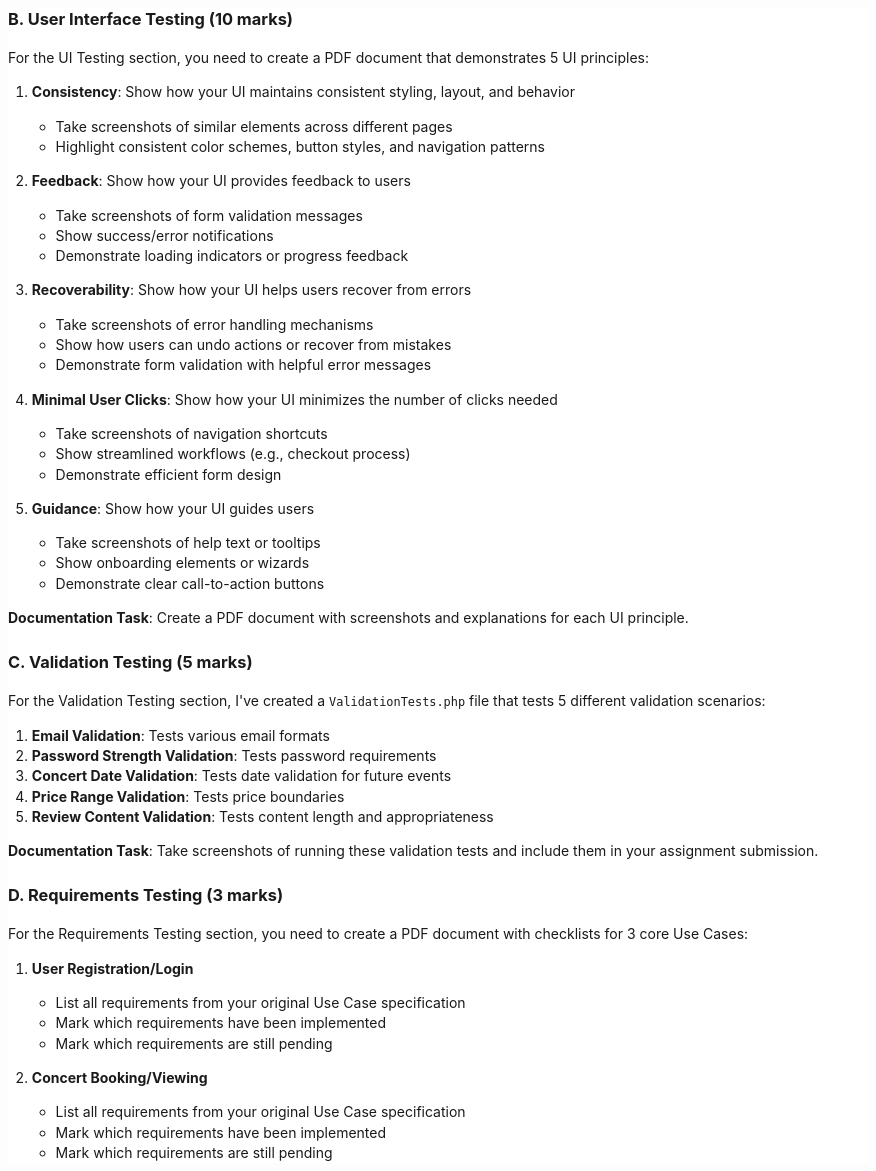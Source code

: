 ### B. User Interface Testing (10 marks)

For the UI Testing section, you need to create a PDF document that demonstrates 5 UI principles:

1. **Consistency**: Show how your UI maintains consistent styling, layout, and behavior
   - Take screenshots of similar elements across different pages
   - Highlight consistent color schemes, button styles, and navigation patterns

2. **Feedback**: Show how your UI provides feedback to users
   - Take screenshots of form validation messages
   - Show success/error notifications
   - Demonstrate loading indicators or progress feedback

3. **Recoverability**: Show how your UI helps users recover from errors
   - Take screenshots of error handling mechanisms
   - Show how users can undo actions or recover from mistakes
   - Demonstrate form validation with helpful error messages

4. **Minimal User Clicks**: Show how your UI minimizes the number of clicks needed
   - Take screenshots of navigation shortcuts
   - Show streamlined workflows (e.g., checkout process)
   - Demonstrate efficient form design

5. **Guidance**: Show how your UI guides users
   - Take screenshots of help text or tooltips
   - Show onboarding elements or wizards
   - Demonstrate clear call-to-action buttons

**Documentation Task**: Create a PDF document with screenshots and explanations for each UI principle.

### C. Validation Testing (5 marks)

For the Validation Testing section, I've created a `ValidationTests.php` file that tests 5 different validation scenarios:

1. **Email Validation**: Tests various email formats
2. **Password Strength Validation**: Tests password requirements
3. **Concert Date Validation**: Tests date validation for future events
4. **Price Range Validation**: Tests price boundaries
5. **Review Content Validation**: Tests content length and appropriateness

**Documentation Task**: Take screenshots of running these validation tests and include them in your assignment submission.

### D. Requirements Testing (3 marks)

For the Requirements Testing section, you need to create a PDF document with checklists for 3 core Use Cases:

1. **User Registration/Login**
   - List all requirements from your original Use Case specification
   - Mark which requirements have been implemented
   - Mark which requirements are still pending

2. **Concert Booking/Viewing**
   - List all requirements from your original Use Case specification
   - Mark which requirements have been implemented
   - Mark which requirements are still pending
